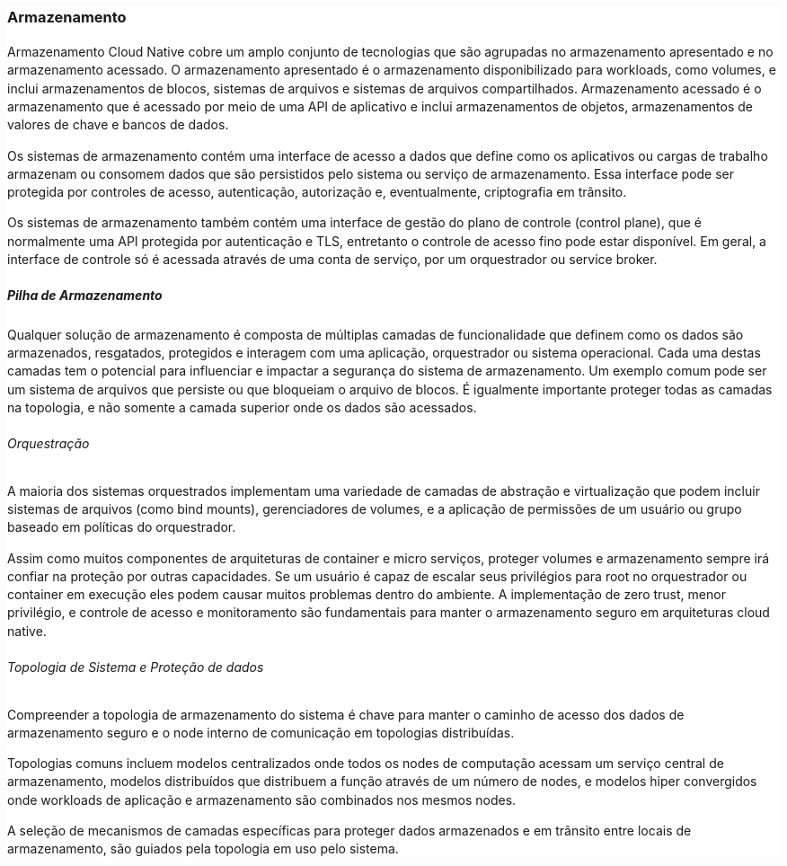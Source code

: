 
### Armazenamento 

Armazenamento Cloud Native cobre um amplo conjunto de tecnologias que são agrupadas no armazenamento apresentado e no armazenamento acessado. O armazenamento apresentado é o armazenamento disponibilizado para workloads, como volumes, e inclui armazenamentos de blocos, sistemas de arquivos e sistemas de arquivos compartilhados. Armazenamento acessado é o armazenamento que é acessado por meio de uma API de aplicativo e inclui armazenamentos de objetos, armazenamentos de valores de chave e bancos de dados. 

Os sistemas de armazenamento contém uma interface de acesso a dados que define como os aplicativos ou cargas de trabalho armazenam ou consomem dados que são persistidos pelo sistema ou serviço de armazenamento. Essa interface pode ser protegida por controles de acesso, autenticação, autorização e, eventualmente, criptografia em trânsito. 

Os sistemas de armazenamento também contém uma interface de gestão do plano de controle (control plane), que é normalmente uma API protegida por autenticação e TLS, entretanto o controle de acesso fino pode estar disponível. Em geral, a interface de controle só é acessada através de uma conta de serviço, por um orquestrador ou service broker.


##### Pilha de Armazenamento

Qualquer solução de armazenamento é composta de múltiplas camadas de funcionalidade que definem como os dados são armazenados, resgatados, protegidos e interagem com uma aplicação, orquestrador ou sistema operacional. Cada uma destas camadas tem o potencial para influenciar e impactar a segurança do sistema de armazenamento. Um exemplo comum pode ser um sistema de arquivos que persiste ou que bloqueiam o arquivo de blocos. É igualmente importante proteger todas as camadas na topologia, e não somente a camada superior onde os dados são acessados.


###### Orquestração

A maioria dos sistemas orquestrados implementam uma variedade de camadas de abstração e virtualização que podem incluir sistemas de arquivos (como bind mounts), gerenciadores de volumes, e a aplicação de permissões de um usuário ou grupo baseado em políticas do orquestrador. 

Assim como muitos componentes de arquiteturas de container e micro serviços, proteger volumes e armazenamento sempre irá confiar na proteção por outras capacidades. Se um usuário é capaz de escalar seus privilégios para root no orquestrador ou container em execução eles podem causar muitos problemas dentro do ambiente. A implementação de zero trust, menor privilégio, e controle de acesso e monitoramento são fundamentais para manter o armazenamento seguro em arquiteturas cloud native.


###### Topologia de Sistema e Proteção de dados

Compreender a topologia de armazenamento do sistema é chave para manter o caminho de acesso dos dados de armazenamento seguro e o node interno de comunicação em topologias distribuídas.  

Topologias comuns incluem modelos centralizados onde todos os nodes de computação acessam um serviço central de armazenamento, modelos distribuídos que distribuem a função através de um número de nodes, e modelos hiper convergidos onde workloads de aplicação e armazenamento são combinados nos mesmos nodes.   

A seleção de mecanismos de camadas específicas para proteger dados armazenados e em trânsito entre locais de armazenamento, são guiados pela topologia em uso pelo sistema.  
